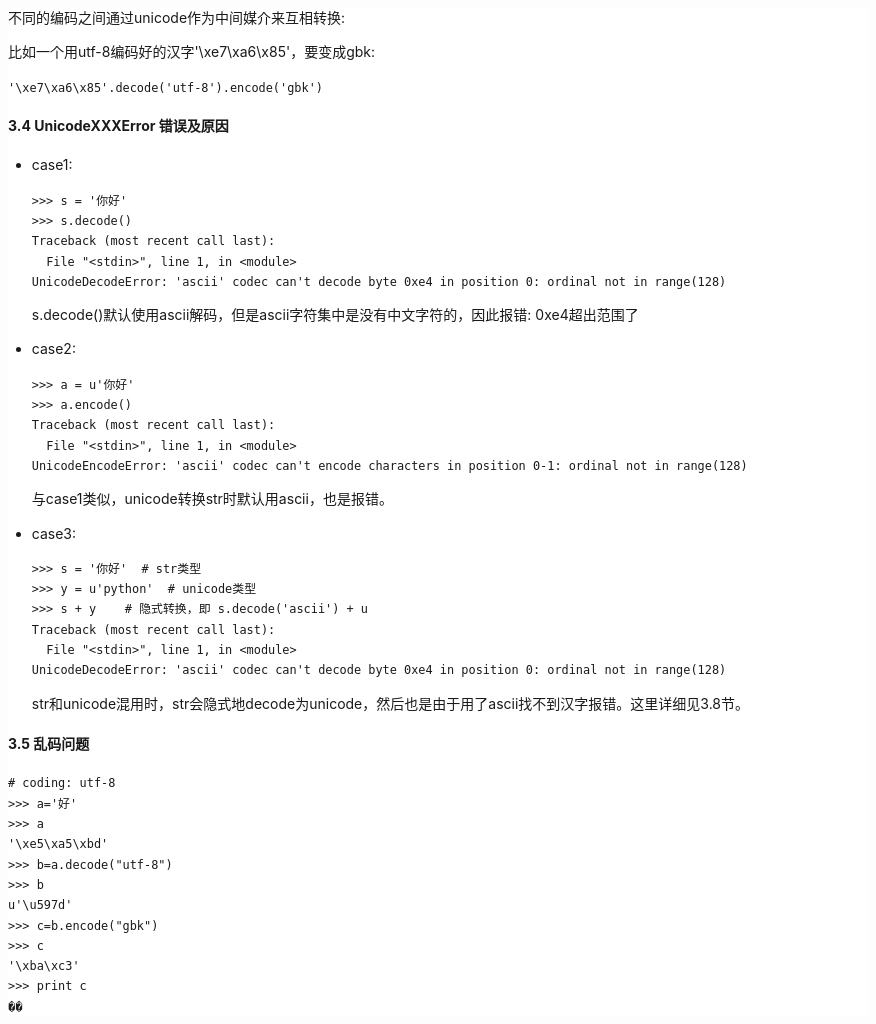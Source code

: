 
不同的编码之间通过unicode作为中间媒介来互相转换:

比如一个用utf-8编码好的汉字'\xe7\xa6\x85'，要变成gbk:

```shell
'\xe7\xa6\x85'.decode('utf-8').encode('gbk')
```

#### 3.4 UnicodeXXXError 错误及原因

- case1:

  ```shell
  >>> s = '你好'
  >>> s.decode()
  Traceback (most recent call last):
    File "<stdin>", line 1, in <module>
  UnicodeDecodeError: 'ascii' codec can't decode byte 0xe4 in position 0: ordinal not in range(128)
  ```

  s.decode()默认使用ascii解码，但是ascii字符集中是没有中文字符的，因此报错: 0xe4超出范围了

- case2:

  ```shell
  >>> a = u'你好'
  >>> a.encode()
  Traceback (most recent call last):
    File "<stdin>", line 1, in <module>
  UnicodeEncodeError: 'ascii' codec can't encode characters in position 0-1: ordinal not in range(128)
  ```

  与case1类似，unicode转换str时默认用ascii，也是报错。

- case3:

  ```shell
  >>> s = '你好'  # str类型
  >>> y = u'python'  # unicode类型
  >>> s + y    # 隐式转换，即 s.decode('ascii') + u
  Traceback (most recent call last):
    File "<stdin>", line 1, in <module>
  UnicodeDecodeError: 'ascii' codec can't decode byte 0xe4 in position 0: ordinal not in range(128)
  ```

  str和unicode混用时，str会隐式地decode为unicode，然后也是由于用了ascii找不到汉字报错。这里详细见3.8节。

#### 3.5 乱码问题

```shell
# coding: utf-8
>>> a='好'
>>> a
'\xe5\xa5\xbd'
>>> b=a.decode("utf-8")
>>> b
u'\u597d'
>>> c=b.encode("gbk")
>>> c
'\xba\xc3'
>>> print c
��
```
